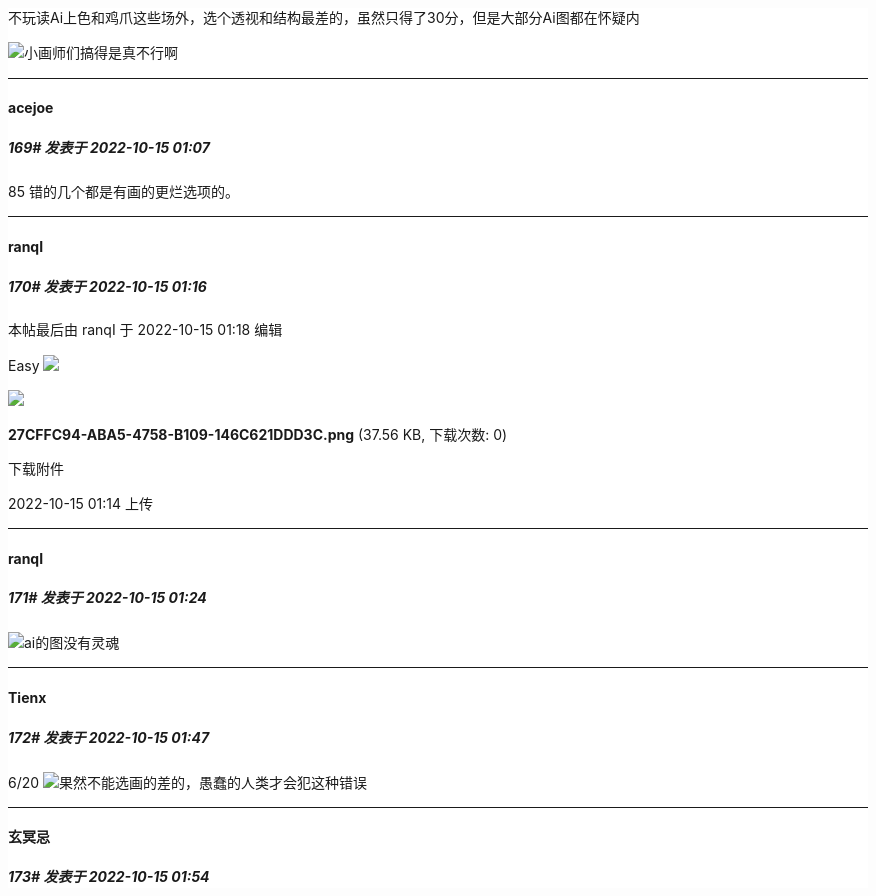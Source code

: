 不玩读Ai上色和鸡爪这些场外，选个透视和结构最差的，虽然只得了30分，但是大部分Ai图都在怀疑内

<img src="https://static.saraba1st.com/image/smiley/face2017/067.png" referrerpolicy="no-referrer">小画师们搞得是真不行啊

*****

####  acejoe  
##### 169#       发表于 2022-10-15 01:07

85
错的几个都是有画的更烂选项的。



*****

####  ranqI  
##### 170#       发表于 2022-10-15 01:16

 本帖最后由 ranqI 于 2022-10-15 01:18 编辑 

Easy <img src="https://static.saraba1st.com/image/smiley/face2017/005.png" referrerpolicy="no-referrer">

<img src="https://img.saraba1st.com/forum/202210/15/011451hldc1etf1lpjoaj0.png" referrerpolicy="no-referrer">

<strong>27CFFC94-ABA5-4758-B109-146C621DDD3C.png</strong> (37.56 KB, 下载次数: 0)

下载附件

2022-10-15 01:14 上传



*****

####  ranqI  
##### 171#       发表于 2022-10-15 01:24

<img src="https://static.saraba1st.com/image/smiley/carton2017/062.png" referrerpolicy="no-referrer">ai的图没有灵魂



*****

####  Tienx  
##### 172#       发表于 2022-10-15 01:47

6/20
<img src="https://static.saraba1st.com/image/smiley/face2017/053.png" referrerpolicy="no-referrer">果然不能选画的差的，愚蠢的人类才会犯这种错误



*****

####  玄冥忌  
##### 173#       发表于 2022-10-15 01:54
